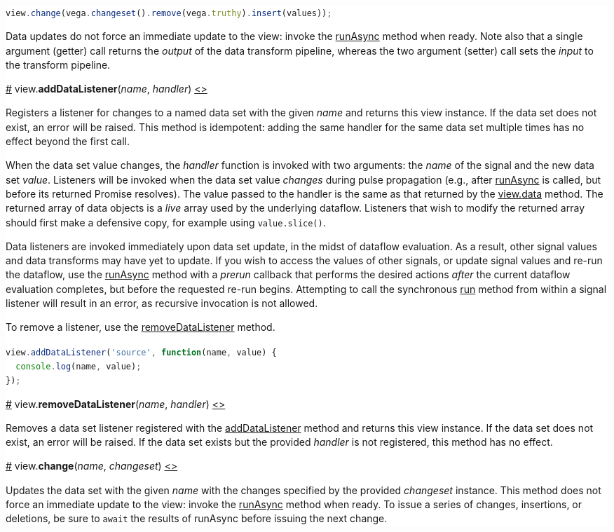 ```js
view.change(vega.changeset().remove(vega.truthy).insert(values));
```

Data updates do not force an immediate update to the view: invoke the [runAsync](#view_runAsync) method when ready. Note also that a single argument (getter) call returns the *output* of the data transform pipeline, whereas the two argument (setter) call sets the *input* to the transform pipeline.

<a name="view_addDataListener" href="#view_addDataListener">#</a>
view.<b>addDataListener</b>(<i>name</i>, <i>handler</i>)
[<>](https://github.com/vega/vega/blob/master/packages/vega-view/src/View.js "Source")

Registers a listener for changes to a named data set with the given *name* and returns this view instance. If the data set does not exist, an error will be raised. This method is idempotent: adding the same handler for the same data set multiple times has no effect beyond the first call.

When the data set value changes, the *handler* function is invoked with two arguments: the *name* of the signal and the new data set *value*. Listeners will be invoked when the data set value *changes* during pulse propagation (e.g., after [runAsync](#view_runAsync) is called, but before its returned Promise resolves). The value passed to the handler is the same as that returned by the [view.data](#view_data) method. The returned array of data objects is a *live* array used by the underlying dataflow. Listeners that wish to modify the returned array should first make a defensive copy, for example using `value.slice()`.

Data listeners are invoked immediately upon data set update, in the midst of dataflow evaluation. As a result, other signal values and data transforms may have yet to update. If you wish to access the values of other signals, or update signal values and re-run the dataflow, use the [runAsync](#view_runAsync) method with a *prerun* callback that performs the desired actions _after_ the current dataflow evaluation completes, but before the requested re-run begins. Attempting to call the synchronous [run](#view_run) method from within a signal listener will result in an error, as recursive invocation is not allowed.

To remove a listener, use the [removeDataListener](#view_removeDataListener) method.

```js
view.addDataListener('source', function(name, value) {
  console.log(name, value);
});
```

<a name="view_removeDataListener" href="#view_removeDataListener">#</a>
view.<b>removeDataListener</b>(<i>name</i>, <i>handler</i>)
[<>](https://github.com/vega/vega/blob/master/packages/vega-view/src/View.js "Source")

Removes a data set listener registered with the [addDataListener](#view_addDataListener) method and returns this view instance. If the data set does not exist, an error will be raised. If the data set exists but the provided *handler* is not registered, this method has no effect.

<a name="view_change" href="#view_change">#</a>
view.<b>change</b>(<i>name</i>, <i>changeset</i>)
[<>](https://github.com/vega/vega/blob/master/packages/vega-view/src/data.js "Source")

Updates the data set with the given *name* with the changes specified by the provided *changeset* instance. This method does not force an immediate update to the view: invoke the [runAsync](#view_runAsync) method when ready. To issue a series of changes, insertions, or deletions, be sure to `await` the results of runAsync before issuing the next change.
